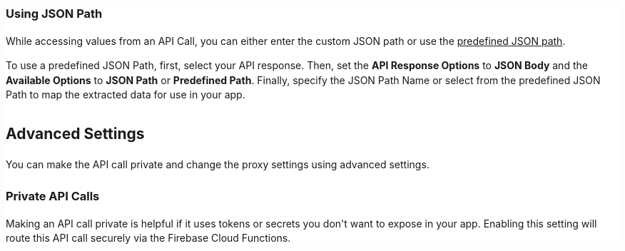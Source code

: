 
### Using JSON Path

While accessing values from an API Call, you can either enter the custom JSON path or use the [predefined JSON path](#add-json-predefined-path).

To use a predefined JSON Path, first, select your API response. Then, set the **API Response Options** to **JSON Body** and the **Available Options** to **JSON Path** or **Predefined Path**. Finally, specify the JSON Path Name or select from the predefined JSON Path to map the extracted data for use in your app.

<div style={{
    position: 'relative',
    paddingBottom: 'calc(56.67989417989418% + 41px)', // Keeps the aspect ratio and additional padding
    height: 0,
    width: '100%'}}>
    <iframe 
        src="https://demo.arcade.software/gfbboO0ju21x2LhkksMy?embed&show_copy_link=true"
        title=""
        style={{
            position: 'absolute',
            top: 0,
            left: 0,
            width: '100%',
            height: '100%',
            colorScheme: 'light'
        }}
        frameborder="0"
        loading="lazy"
        webkitAllowFullScreen
        mozAllowFullScreen
        allowFullScreen
        allow="clipboard-write">
    </iframe>
</div>
<p></p>


## Advanced Settings

You can make the API call private and change the proxy settings using advanced settings.

### Private API Calls

Making an API call private is helpful if it uses tokens or secrets you don't want to expose in your app. Enabling this setting will route this API call securely via the Firebase Cloud Functions.
